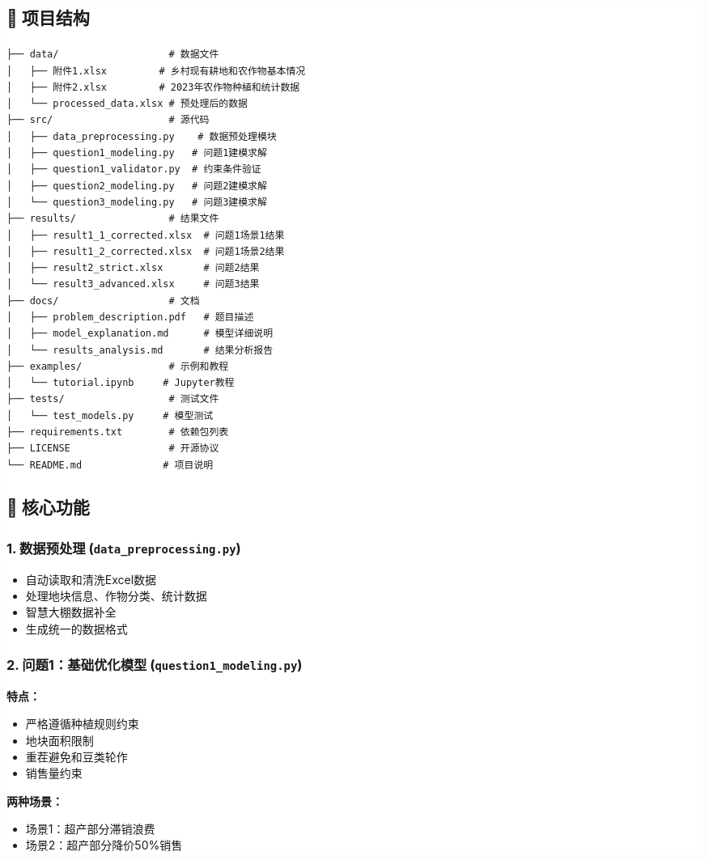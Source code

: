 ## 📁 项目结构

```
├── data/                   # 数据文件
│   ├── 附件1.xlsx         # 乡村现有耕地和农作物基本情况
│   ├── 附件2.xlsx         # 2023年农作物种植和统计数据
│   └── processed_data.xlsx # 预处理后的数据
├── src/                    # 源代码
│   ├── data_preprocessing.py    # 数据预处理模块
│   ├── question1_modeling.py   # 问题1建模求解
│   ├── question1_validator.py  # 约束条件验证
│   ├── question2_modeling.py   # 问题2建模求解
│   └── question3_modeling.py   # 问题3建模求解
├── results/                # 结果文件
│   ├── result1_1_corrected.xlsx  # 问题1场景1结果
│   ├── result1_2_corrected.xlsx  # 问题1场景2结果
│   ├── result2_strict.xlsx       # 问题2结果
│   └── result3_advanced.xlsx     # 问题3结果
├── docs/                   # 文档
│   ├── problem_description.pdf   # 题目描述
│   ├── model_explanation.md      # 模型详细说明
│   └── results_analysis.md       # 结果分析报告
├── examples/               # 示例和教程
│   └── tutorial.ipynb     # Jupyter教程
├── tests/                  # 测试文件
│   └── test_models.py     # 模型测试
├── requirements.txt        # 依赖包列表
├── LICENSE                 # 开源协议
└── README.md              # 项目说明
```

## 🔧 核心功能

### 1. 数据预处理 (`data_preprocessing.py`)

- 自动读取和清洗Excel数据
- 处理地块信息、作物分类、统计数据
- 智慧大棚数据补全
- 生成统一的数据格式

### 2. 问题1：基础优化模型 (`question1_modeling.py`)

**特点：**
- 严格遵循种植规则约束
- 地块面积限制
- 重茬避免和豆类轮作
- 销售量约束

**两种场景：**
- 场景1：超产部分滞销浪费
- 场景2：超产部分降价50%销售
